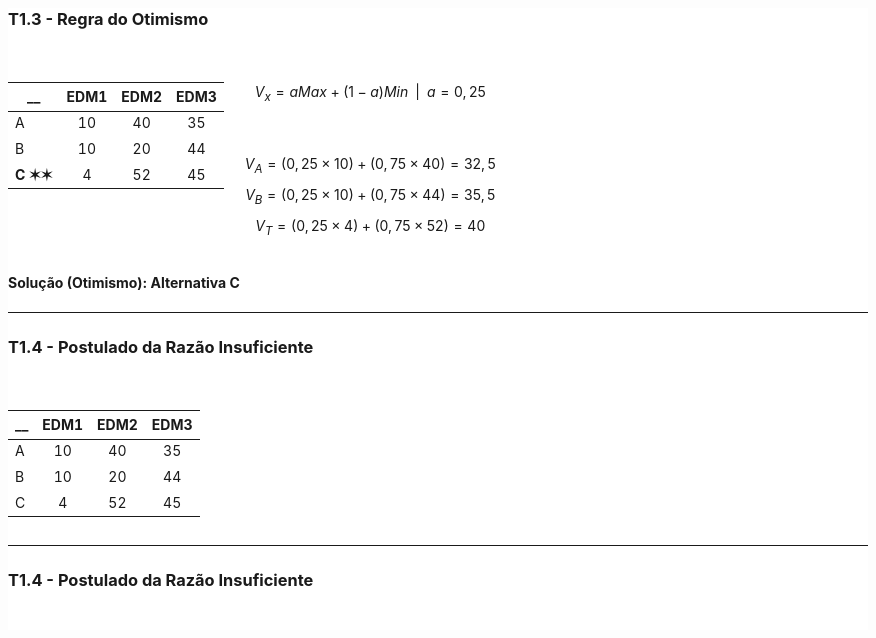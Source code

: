 
### T1.3 - Regra do Otimismo
<br>

<div class="columns">
<div>

__       | EDM1 | EDM2 | EDM3
---------|:----:|:----:|:----:
A        | 10   | 40   | 35
B        | 10   | 20   | 44
**C ✶✶** | 4    | 52   | 45

</div>
<div>

$$V_x = a Max + (1 - a) Min \,\,\, | \,\,\, a = 0,25$$

<br>

$$V_A = (0,25 \times 10) + (0,75 \times 40) = 32,5$$
$$V_B = (0,25 \times 10) + (0,75 \times 44) = 35,5$$
$$V_T = (0,25 \times 4) + (0,75 \times 52) = 40$$

</div>
</div>

#### Solução (Otimismo): **Alternativa C**

---

### T1.4 - Postulado da Razão Insuficiente
<br>

<div class="columns">

<div>

__ | EDM1 | EDM2 | EDM3
---|:----:|:----:|:----:
A  | 10   | 40   | 35
B  | 10   | 20   | 44
C  | 4    | 52   | 45

</div>
<div>

</div>
</div>

---

### T1.4 - Postulado da Razão Insuficiente
<br>

<div class="columns">
